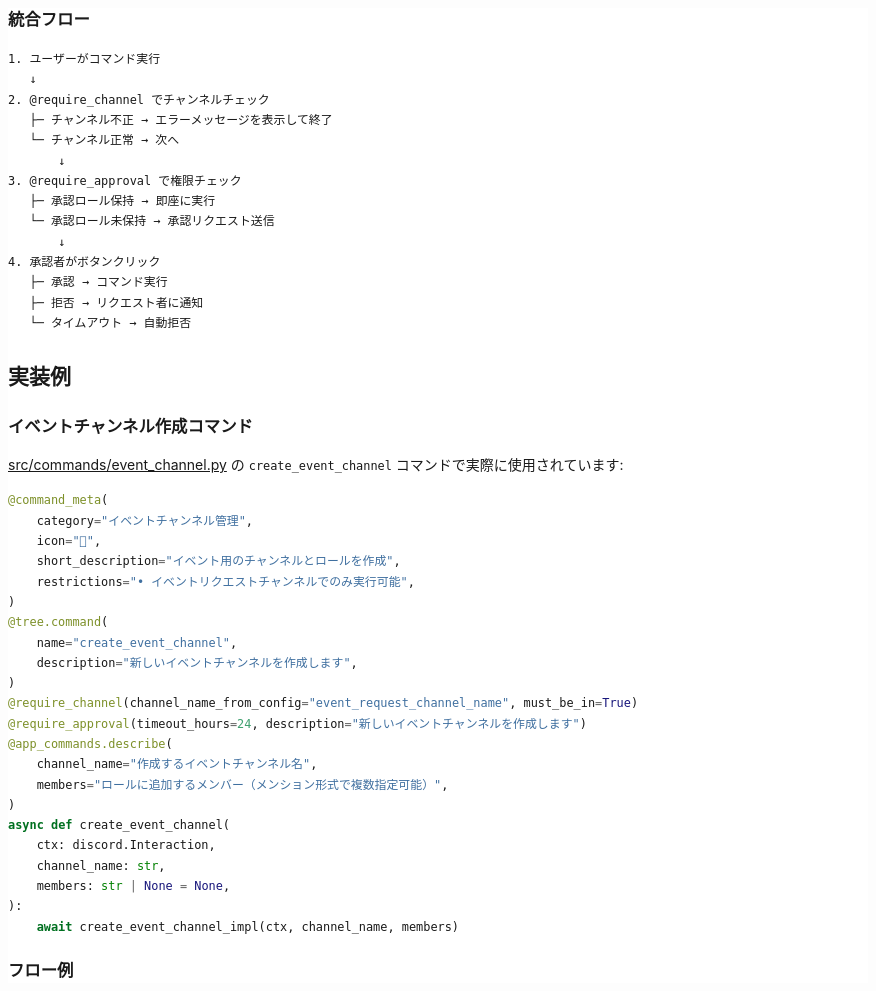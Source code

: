 ### 統合フロー

```text
1. ユーザーがコマンド実行
   ↓
2. @require_channel でチャンネルチェック
   ├─ チャンネル不正 → エラーメッセージを表示して終了
   └─ チャンネル正常 → 次へ
       ↓
3. @require_approval で権限チェック
   ├─ 承認ロール保持 → 即座に実行
   └─ 承認ロール未保持 → 承認リクエスト送信
       ↓
4. 承認者がボタンクリック
   ├─ 承認 → コマンド実行
   ├─ 拒否 → リクエスト者に通知
   └─ タイムアウト → 自動拒否
```

## 実装例

### イベントチャンネル作成コマンド

[src/commands/event_channel.py](../src/commands/event_channel.py) の `create_event_channel` コマンドで実際に使用されています:

```python
@command_meta(
    category="イベントチャンネル管理",
    icon="📅",
    short_description="イベント用のチャンネルとロールを作成",
    restrictions="• イベントリクエストチャンネルでのみ実行可能",
)
@tree.command(
    name="create_event_channel",
    description="新しいイベントチャンネルを作成します",
)
@require_channel(channel_name_from_config="event_request_channel_name", must_be_in=True)
@require_approval(timeout_hours=24, description="新しいイベントチャンネルを作成します")
@app_commands.describe(
    channel_name="作成するイベントチャンネル名",
    members="ロールに追加するメンバー（メンション形式で複数指定可能）",
)
async def create_event_channel(
    ctx: discord.Interaction,
    channel_name: str,
    members: str | None = None,
):
    await create_event_channel_impl(ctx, channel_name, members)
```

### フロー例
